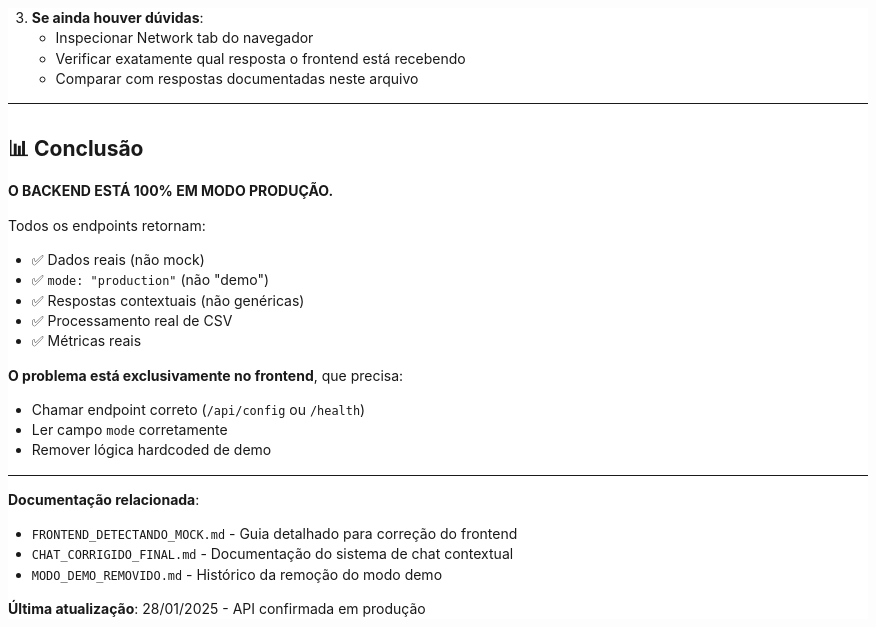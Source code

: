 3. **Se ainda houver dúvidas**:
   - Inspecionar Network tab do navegador
   - Verificar exatamente qual resposta o frontend está recebendo
   - Comparar com respostas documentadas neste arquivo

---

## 📊 Conclusão

**O BACKEND ESTÁ 100% EM MODO PRODUÇÃO.**

Todos os endpoints retornam:
- ✅ Dados reais (não mock)
- ✅ `mode: "production"` (não "demo")
- ✅ Respostas contextuais (não genéricas)
- ✅ Processamento real de CSV
- ✅ Métricas reais

**O problema está exclusivamente no frontend**, que precisa:
- Chamar endpoint correto (`/api/config` ou `/health`)
- Ler campo `mode` corretamente
- Remover lógica hardcoded de demo

---

**Documentação relacionada**:
- `FRONTEND_DETECTANDO_MOCK.md` - Guia detalhado para correção do frontend
- `CHAT_CORRIGIDO_FINAL.md` - Documentação do sistema de chat contextual
- `MODO_DEMO_REMOVIDO.md` - Histórico da remoção do modo demo

**Última atualização**: 28/01/2025 - API confirmada em produção
